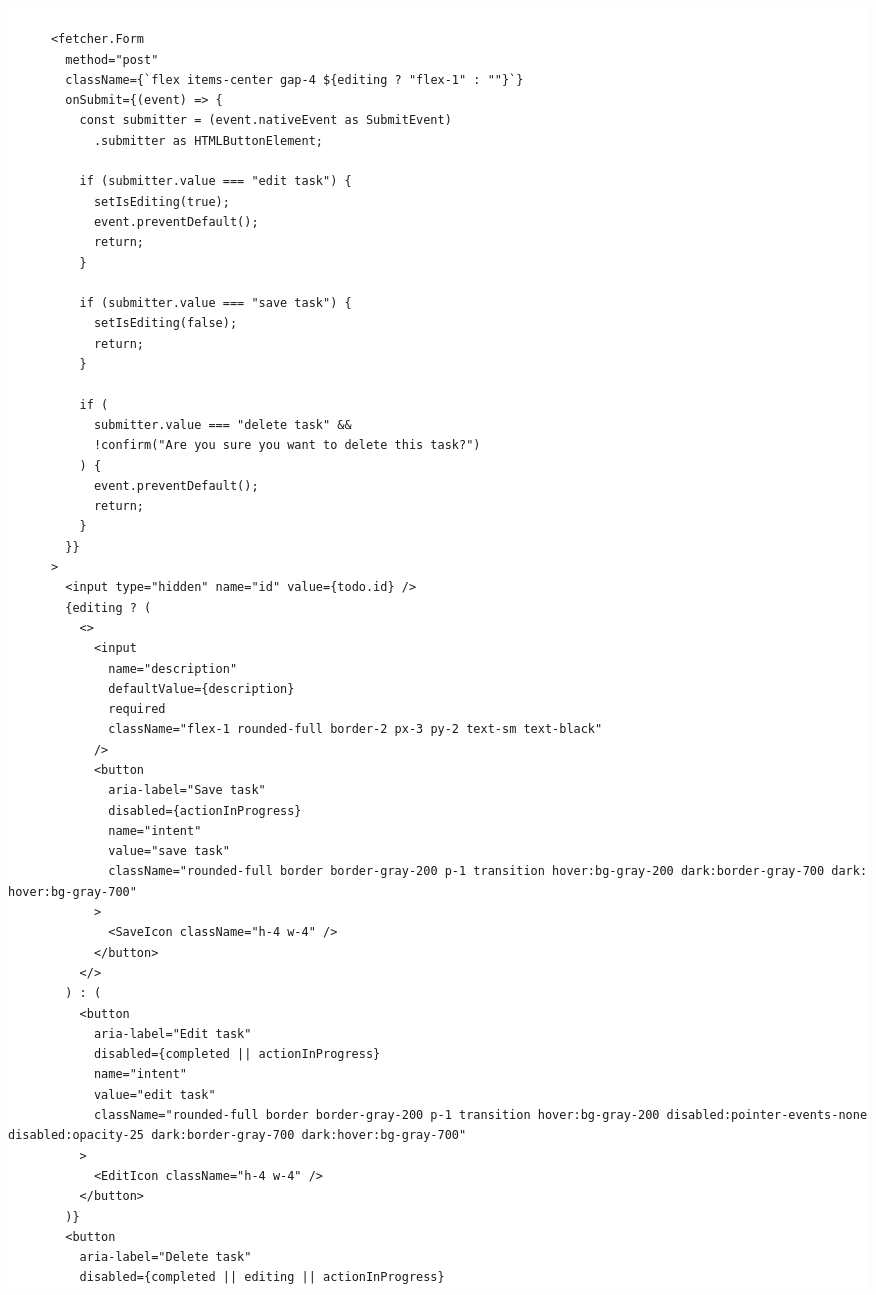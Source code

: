 ```tsx title="app/components/TodoItem.tsx" {69,71,77,87-89,91,99,102-103,143,160,170} ins={43-59}

      <fetcher.Form
        method="post"
        className={`flex items-center gap-4 ${editing ? "flex-1" : ""}`}
        onSubmit={(event) => {
          const submitter = (event.nativeEvent as SubmitEvent)
            .submitter as HTMLButtonElement;

          if (submitter.value === "edit task") {
            setIsEditing(true);
            event.preventDefault();
            return;
          }

          if (submitter.value === "save task") {
            setIsEditing(false);
            return;
          }

          if (
            submitter.value === "delete task" &&
            !confirm("Are you sure you want to delete this task?")
          ) {
            event.preventDefault();
            return;
          }
        }}
      >
        <input type="hidden" name="id" value={todo.id} />
        {editing ? (
          <>
            <input
              name="description"
              defaultValue={description}
              required
              className="flex-1 rounded-full border-2 px-3 py-2 text-sm text-black"
            />
            <button
              aria-label="Save task"
              disabled={actionInProgress}
              name="intent"
              value="save task"
              className="rounded-full border border-gray-200 p-1 transition hover:bg-gray-200 dark:border-gray-700 dark:hover:bg-gray-700"
            >
              <SaveIcon className="h-4 w-4" />
            </button>
          </>
        ) : (
          <button
            aria-label="Edit task"
            disabled={completed || actionInProgress}
            name="intent"
            value="edit task"
            className="rounded-full border border-gray-200 p-1 transition hover:bg-gray-200 disabled:pointer-events-none disabled:opacity-25 dark:border-gray-700 dark:hover:bg-gray-700"
          >
            <EditIcon className="h-4 w-4" />
          </button>
        )}
        <button
          aria-label="Delete task"
          disabled={completed || editing || actionInProgress}
```